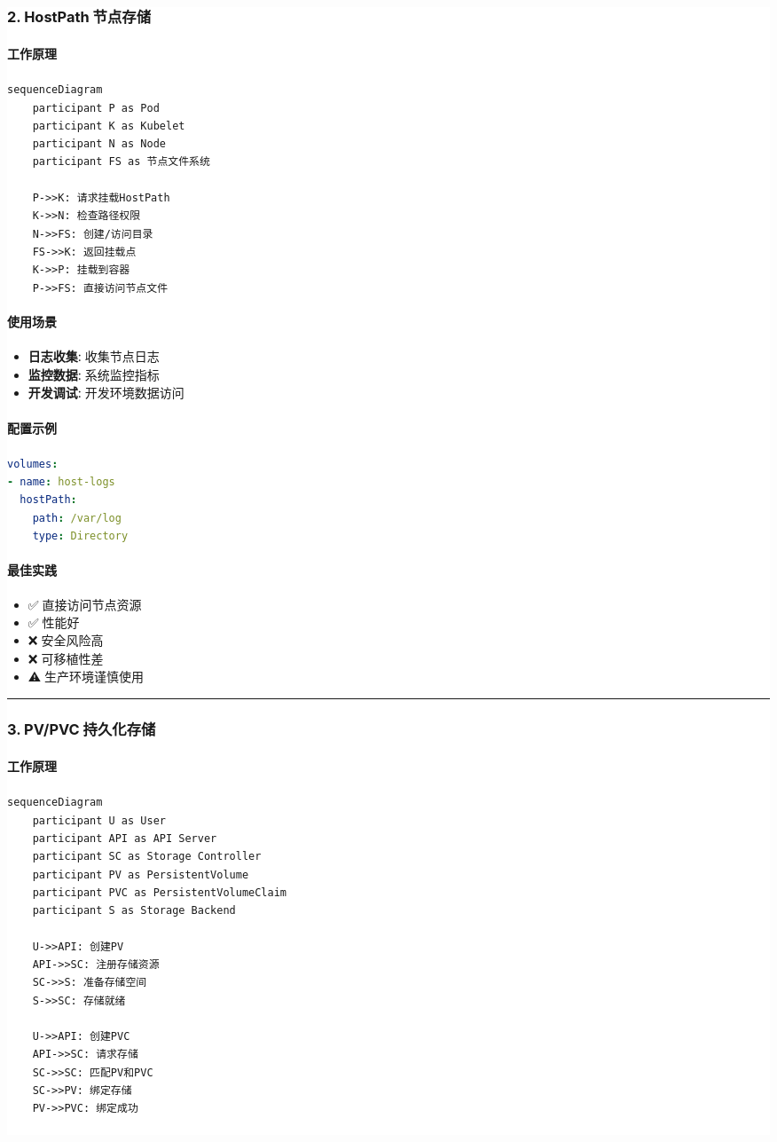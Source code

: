 
### 2. HostPath 节点存储

#### 工作原理
```mermaid
sequenceDiagram
    participant P as Pod
    participant K as Kubelet
    participant N as Node
    participant FS as 节点文件系统
    
    P->>K: 请求挂载HostPath
    K->>N: 检查路径权限
    N->>FS: 创建/访问目录
    FS->>K: 返回挂载点
    K->>P: 挂载到容器
    P->>FS: 直接访问节点文件
```

#### 使用场景
- **日志收集**: 收集节点日志
- **监控数据**: 系统监控指标
- **开发调试**: 开发环境数据访问

#### 配置示例
```yaml
volumes:
- name: host-logs
  hostPath:
    path: /var/log
    type: Directory
```

#### 最佳实践
- ✅ 直接访问节点资源
- ✅ 性能好
- ❌ 安全风险高
- ❌ 可移植性差
- ⚠️ 生产环境谨慎使用

---

### 3. PV/PVC 持久化存储

#### 工作原理
```mermaid
sequenceDiagram
    participant U as User
    participant API as API Server
    participant SC as Storage Controller
    participant PV as PersistentVolume
    participant PVC as PersistentVolumeClaim
    participant S as Storage Backend
    
    U->>API: 创建PV
    API->>SC: 注册存储资源
    SC->>S: 准备存储空间
    S->>SC: 存储就绪
    
    U->>API: 创建PVC
    API->>SC: 请求存储
    SC->>SC: 匹配PV和PVC
    SC->>PV: 绑定存储
    PV->>PVC: 绑定成功
    
```
